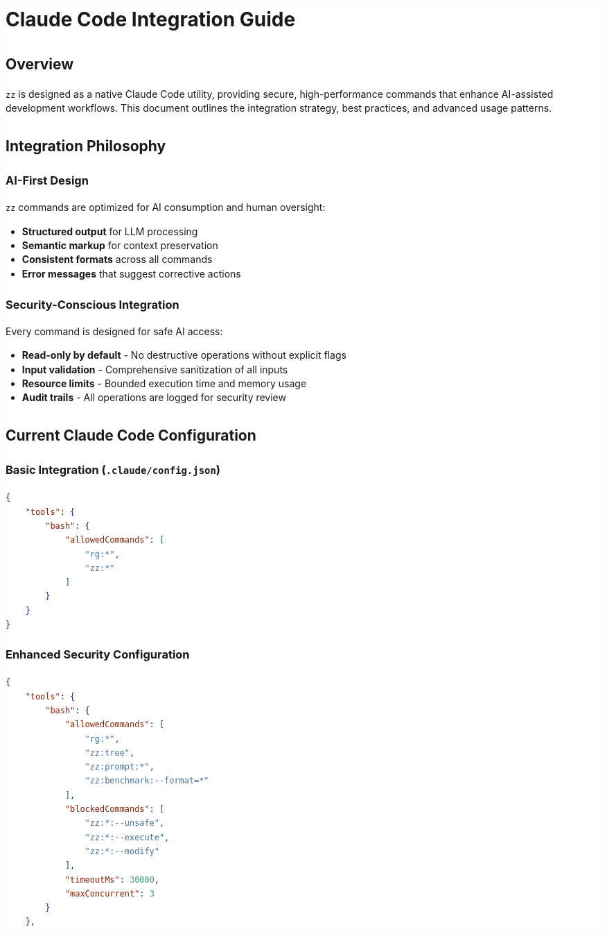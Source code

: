 # Claude Code Integration Guide

## Overview

`zz` is designed as a native Claude Code utility, providing secure, high-performance commands that enhance AI-assisted development workflows. This document outlines the integration strategy, best practices, and advanced usage patterns.

## Integration Philosophy

### AI-First Design
`zz` commands are optimized for AI consumption and human oversight:
- **Structured output** for LLM processing
- **Semantic markup** for context preservation  
- **Consistent formats** across all commands
- **Error messages** that suggest corrective actions

### Security-Conscious Integration
Every command is designed for safe AI access:
- **Read-only by default** - No destructive operations without explicit flags
- **Input validation** - Comprehensive sanitization of all inputs
- **Resource limits** - Bounded execution time and memory usage
- **Audit trails** - All operations are logged for security review

## Current Claude Code Configuration

### Basic Integration (`.claude/config.json`)
```json
{
    "tools": {
        "bash": {
            "allowedCommands": [
                "rg:*",
                "zz:*"
            ]
        }
    }
}
```

### Enhanced Security Configuration
```json
{
    "tools": {
        "bash": {
            "allowedCommands": [
                "rg:*",
                "zz:tree",
                "zz:prompt:*",
                "zz:benchmark:--format=*"
            ],
            "blockedCommands": [
                "zz:*:--unsafe",
                "zz:*:--execute", 
                "zz:*:--modify"
            ],
            "timeoutMs": 30000,
            "maxConcurrent": 3
        }
    },
```